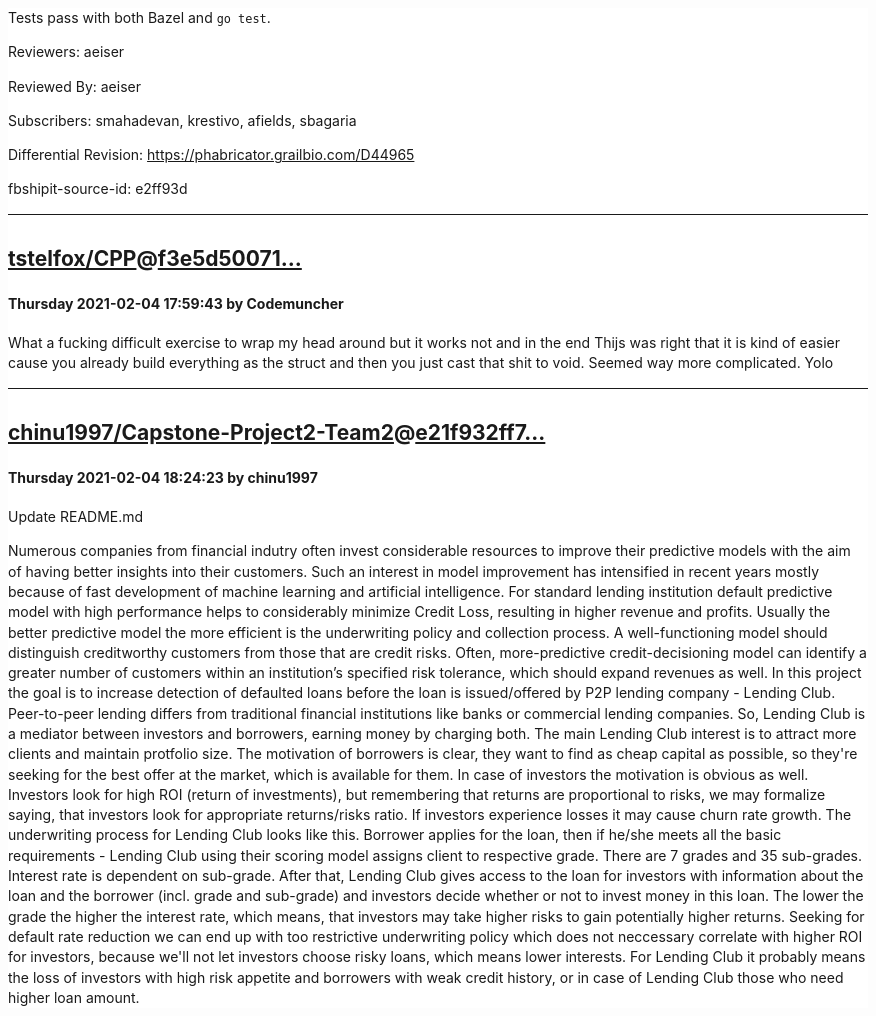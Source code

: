 Tests pass with both Bazel and `go test`.

Reviewers: aeiser

Reviewed By: aeiser

Subscribers: smahadevan, krestivo, afields, sbagaria

Differential Revision: https://phabricator.grailbio.com/D44965

fbshipit-source-id: e2ff93d

---
## [tstelfox/CPP](https://github.com/tstelfox/CPP)@[f3e5d50071...](https://github.com/tstelfox/CPP/commit/f3e5d50071a6c0d02189befa54c671ecfcd50b93)
#### Thursday 2021-02-04 17:59:43 by Codemuncher

What a fucking difficult exercise to wrap my head around but it works not and in the end Thijs was right that it is kind of easier cause you already build everything as the struct and then you just cast that shit to void. Seemed way more complicated. Yolo

---
## [chinu1997/Capstone-Project2-Team2](https://github.com/chinu1997/Capstone-Project2-Team2)@[e21f932ff7...](https://github.com/chinu1997/Capstone-Project2-Team2/commit/e21f932ff7013e5832de57b2ddb89e2772568200)
#### Thursday 2021-02-04 18:24:23 by chinu1997

Update README.md

 Numerous companies from financial indutry often invest considerable resources to improve their predictive models with the aim of having better insights into their customers. Such an interest in model improvement has intensified in recent years mostly because of fast development of machine learning and artificial intelligence. For standard lending institution default predictive model with high performance helps to considerably minimize Credit Loss, resulting in higher revenue and profits. Usually the better predictive model the more efficient is the underwriting policy and collection process. A well-functioning model should distinguish creditworthy customers from those that are credit risks. Often, more-predictive credit-decisioning model can identify a greater number of customers within an institution’s specified risk tolerance, which should expand revenues as well.
In this project the goal is to increase detection of defaulted loans before the loan is issued/offered by P2P lending company - Lending Club. Peer-to-peer lending differs from traditional financial institutions like banks or commercial lending companies.
So, Lending Club is a mediator between investors and borrowers, earning money by charging both. The main Lending Club interest is to attract more clients and maintain protfolio size. The motivation of borrowers is clear, they want to find as cheap capital as possible, so they're seeking for the best offer at the market, which is available for them. In case of investors the motivation is obvious as well. Investors look for high ROI (return of investments), but remembering that returns are proportional to risks, we may formalize saying, that investors look for appropriate returns/risks ratio. If investors experience losses it may cause churn rate growth.
The underwriting process for Lending Club looks like this. Borrower applies for the loan, then if he/she meets all the basic requirements - Lending Club using their scoring model assigns client to respective grade. There are 7 grades and 35 sub-grades. Interest rate is dependent on sub-grade. After that, Lending Club gives access to the loan for investors with information about the loan and the borrower (incl. grade and sub-grade) and investors decide whether or not to invest money in this loan. The lower the grade the higher the interest rate, which means, that investors may take higher risks to gain potentially higher returns.
Seeking for default rate reduction we can end up with too restrictive underwriting policy which does not neccessary correlate with higher ROI for investors, because we'll not let investors choose risky loans, which means lower interests. For Lending Club it probably means the loss of investors with high risk appetite and borrowers with weak credit history, or in case of Lending Club those who need higher loan amount.